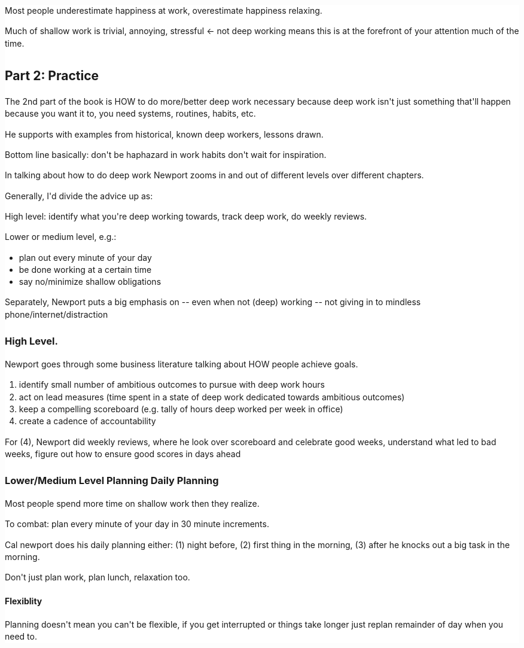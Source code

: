 Most people underestimate happiness at work, overestimate happiness relaxing.

Much of shallow work is trivial, annoying, stressful <- not deep working means
this is at the forefront of your attention much of the time.

## Part 2: Practice
The 2nd part of the book is HOW to do more/better deep work necessary because
deep work isn't just something that'll happen because you want it to, you need
systems, routines, habits, etc.

He supports with examples from historical, known deep workers, lessons drawn.

Bottom line basically: don't be haphazard in work habits don't wait for
inspiration.

In talking about how to do deep work Newport zooms in and out of different
levels over different chapters.

Generally, I'd divide the advice up as:

High level: identify what you're deep working towards, track deep work, do
weekly reviews.


Lower or medium level, e.g.:
- plan out every minute of your day
- be done working at a certain time
- say no/minimize shallow obligations

Separately, Newport puts a big emphasis on -- even when not (deep) working --
not giving in to mindless phone/internet/distraction

### High Level.
Newport goes through some business literature talking about HOW people achieve
goals.

1. identify small number of ambitious outcomes to pursue with deep work hours
2. act on lead measures (time spent in a state of deep work dedicated towards ambitious outcomes)
3. keep a compelling scoreboard (e.g. tally of hours deep worked per week in office)
4. create a cadence of accountability

For (4), Newport did weekly reviews, where he look over scoreboard and
celebrate good weeks, understand what led to bad weeks, figure out how to
ensure good scores in days ahead

### Lower/Medium Level Planning Daily Planning
Most people spend more time on shallow work then they realize.

To combat: plan every minute of your day in 30 minute increments.

Cal newport does his daily planning either: (1) night before, (2) first thing
in the morning, (3) after he knocks out a big task in the morning.

Don't just plan work, plan lunch, relaxation too.

#### Flexiblity
Planning doesn't mean you can't be flexible, if you get interrupted or things
take longer just replan remainder of day when you need to.
